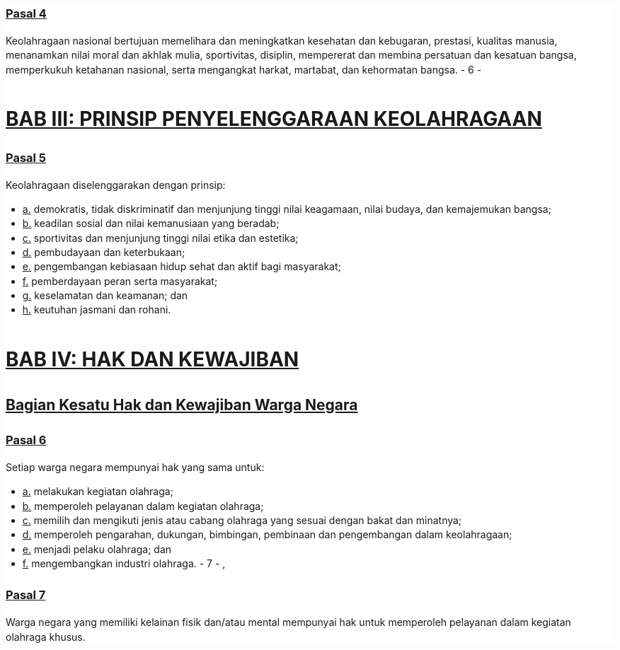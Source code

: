 
### [Pasal 4](http://example.org/legal/peraturan/uu/2005/3/pasal/0004)
Keolahragaan nasional bertujuan memelihara dan meningkatkan kesehatan dan kebugaran, prestasi, kualitas manusia, menanamkan nilai moral dan akhlak mulia, sportivitas, disiplin, mempererat dan membina persatuan dan kesatuan bangsa, memperkukuh ketahanan nasional, serta mengangkat harkat, martabat, dan kehormatan bangsa. - 6 -
 


# [BAB III: PRINSIP PENYELENGGARAAN KEOLAHRAGAAN](http://example.org/legal/peraturan/uu/2005/3/bab/0003)

### [Pasal 5](http://example.org/legal/peraturan/uu/2005/3/pasal/0005)
Keolahragaan diselenggarakan dengan prinsip:
* [a.](http://example.org/legal/peraturan/uu/2005/3/pasal/0005/versi/20050923/huruf/a) demokratis, tidak diskriminatif dan menjunjung tinggi nilai keagamaan, nilai budaya, dan kemajemukan bangsa;
* [b.](http://example.org/legal/peraturan/uu/2005/3/pasal/0005/versi/20050923/huruf/b) keadilan sosial dan nilai kemanusiaan yang beradab;
* [c.](http://example.org/legal/peraturan/uu/2005/3/pasal/0005/versi/20050923/huruf/c) sportivitas dan menjunjung tinggi nilai etika dan estetika;
* [d.](http://example.org/legal/peraturan/uu/2005/3/pasal/0005/versi/20050923/huruf/d) pembudayaan dan keterbukaan;
* [e.](http://example.org/legal/peraturan/uu/2005/3/pasal/0005/versi/20050923/huruf/e) pengembangan kebiasaan hidup sehat dan aktif bagi masyarakat;
* [f.](http://example.org/legal/peraturan/uu/2005/3/pasal/0005/versi/20050923/huruf/f) pemberdayaan peran serta masyarakat;
* [g.](http://example.org/legal/peraturan/uu/2005/3/pasal/0005/versi/20050923/huruf/g) keselamatan dan keamanan; dan
* [h.](http://example.org/legal/peraturan/uu/2005/3/pasal/0005/versi/20050923/huruf/h) keutuhan jasmani dan rohani.
 


# [BAB IV: HAK DAN KEWAJIBAN](http://example.org/legal/peraturan/uu/2005/3/bab/0004)

## [Bagian Kesatu Hak dan Kewajiban Warga Negara](http://example.org/legal/peraturan/uu/2005/3/bab/0004/bagian/0001)

### [Pasal 6](http://example.org/legal/peraturan/uu/2005/3/pasal/0006)
Setiap warga negara mempunyai hak yang sama untuk:
* [a.](http://example.org/legal/peraturan/uu/2005/3/pasal/0006/versi/20050923/huruf/a) melakukan kegiatan olahraga;
* [b.](http://example.org/legal/peraturan/uu/2005/3/pasal/0006/versi/20050923/huruf/b) memperoleh pelayanan dalam kegiatan olahraga;
* [c.](http://example.org/legal/peraturan/uu/2005/3/pasal/0006/versi/20050923/huruf/c) memilih dan mengikuti jenis atau cabang olahraga yang sesuai dengan bakat dan minatnya;
* [d.](http://example.org/legal/peraturan/uu/2005/3/pasal/0006/versi/20050923/huruf/d) memperoleh pengarahan, dukungan, bimbingan, pembinaan dan pengembangan dalam keolahragaan;
* [e.](http://example.org/legal/peraturan/uu/2005/3/pasal/0006/versi/20050923/huruf/e) menjadi pelaku olahraga; dan
* [f.](http://example.org/legal/peraturan/uu/2005/3/pasal/0006/versi/20050923/huruf/f) mengembangkan industri olahraga. - 7 -
,
### [Pasal 7](http://example.org/legal/peraturan/uu/2005/3/pasal/0007)
Warga negara yang memiliki kelainan fisik dan/atau mental mempunyai hak untuk memperoleh pelayanan dalam kegiatan olahraga khusus.